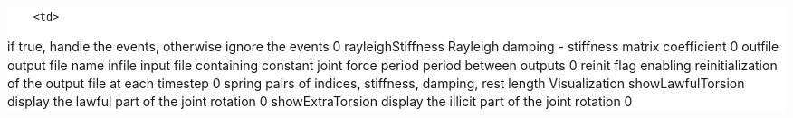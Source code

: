		<td>
if true, handle the events, otherwise ignore the events
		</td>
		<td>0</td>
	</tr>
	<tr>
		<td>rayleighStiffness</td>
		<td>
Rayleigh damping - stiffness matrix coefficient
		</td>
		<td>0</td>
	</tr>
	<tr>
		<td>outfile</td>
		<td>
output file name
		</td>
		<td></td>
	</tr>
	<tr>
		<td>infile</td>
		<td>
input file containing constant joint force
		</td>
		<td></td>
	</tr>
	<tr>
		<td>period</td>
		<td>
period between outputs
		</td>
		<td>0</td>
	</tr>
	<tr>
		<td>reinit</td>
		<td>
flag enabling reinitialization of the output file at each timestep
		</td>
		<td>0</td>
	</tr>
	<tr>
		<td>spring</td>
		<td>
pairs of indices, stiffness, damping, rest length
		</td>
		<td></td>
	</tr>
	<tr>
		<td colspan="3">Visualization</td>
	</tr>
	<tr>
		<td>showLawfulTorsion</td>
		<td>
display the lawful part of the joint rotation
		</td>
		<td>0</td>
	</tr>
	<tr>
		<td>showExtraTorsion</td>
		<td>
display the illicit part of the joint rotation
		</td>
		<td>0</td>
	</tr>